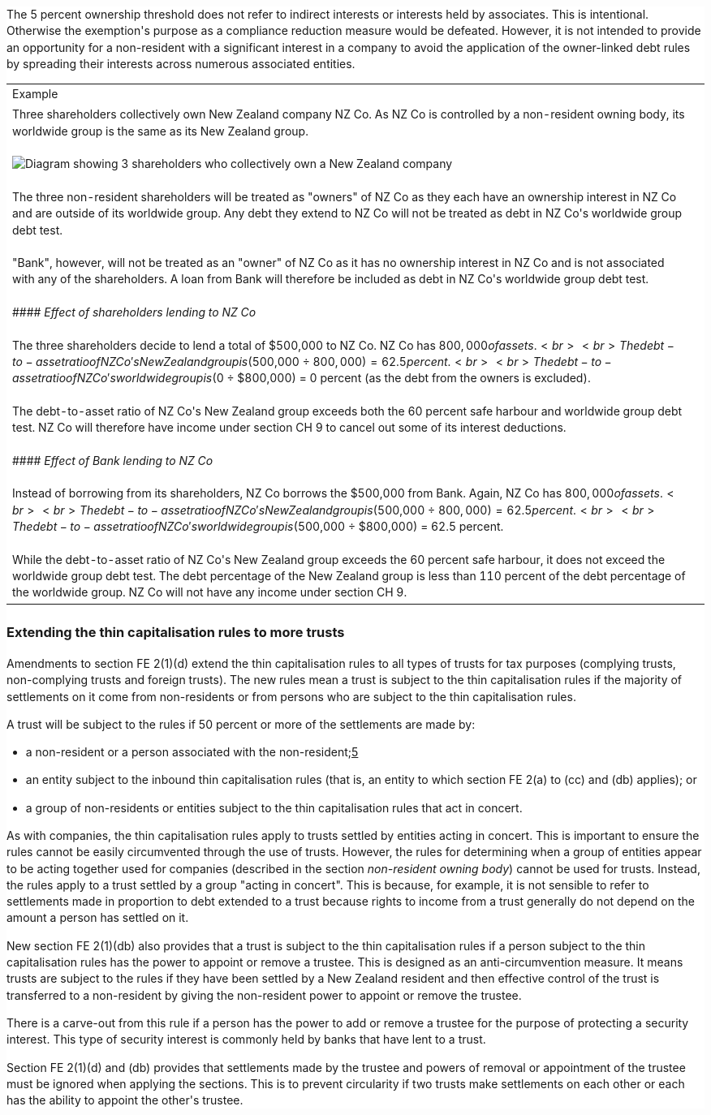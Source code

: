 The 5 percent ownership threshold does not refer to indirect interests or interests held by associates. This is intentional. Otherwise the exemption's purpose as a compliance reduction measure would be defeated. However, it is not intended to provide an opportunity for a non-resident with a significant interest in a company to avoid the application of the owner-linked debt rules by spreading their interests across numerous associated entities.

|     |     |
| --- | --- |
| Example |     |
| Three shareholders collectively own New Zealand company NZ Co. As NZ Co is controlled by a non-resident owning body, its worldwide group is the same as its New Zealand group.<br><br>![Diagram showing 3 shareholders who collectively own a New Zealand company](/-/media/project/ir/tt/resources/f/7/f71e4dd1-9924-4bb4-9f22-809c543bc0c1/new-leg-aug14-image3.jpg?sc_lang=en&modified=20200316214341&hash=AE254B668BCAB87F1467E89526A12101 "Diagram showing 3 shareholders who collectively own a New Zealand company")<br><br>The three non-resident shareholders will be treated as "owners" of NZ Co as they each have an ownership interest in NZ Co and are outside of its worldwide group. Any debt they extend to NZ Co will not be treated as debt in NZ Co's worldwide group debt test.<br><br>"Bank", however, will not be treated as an "owner" of NZ Co as it has no ownership interest in NZ Co and is not associated with any of the shareholders. A loan from Bank will therefore be included as debt in NZ Co's worldwide group debt test.<br><br>#### _Effect of shareholders lending to NZ Co_<br><br>The three shareholders decide to lend a total of $500,000 to NZ Co. NZ Co has $800,000 of assets.<br><br>The debt-to-asset ratio of NZ Co's New Zealand group is ($500,000 ÷ $800,000) = 62.5 percent.<br><br>The debt-to-asset ratio of NZ Co's worldwide group is ($0 ÷ $800,000) = 0 percent (as the debt from the owners is excluded).<br><br>The debt-to-asset ratio of NZ Co's New Zealand group exceeds both the 60 percent safe harbour and worldwide group debt test. NZ Co will therefore have income under section CH 9 to cancel out some of its interest deductions.<br><br>#### _Effect of Bank lending to NZ Co_<br><br>Instead of borrowing from its shareholders, NZ Co borrows the $500,000 from Bank. Again, NZ Co has $800,000 of assets.<br><br>The debt-to-asset ratio of NZ Co's New Zealand group is ($500,000 ÷ $800,000) = 62.5 percent.<br><br>The debt-to-asset ratio of NZ Co's worldwide group is ($500,000 ÷ $800,000) = 62.5 percent.<br><br>While the debt-to-asset ratio of NZ Co's New Zealand group exceeds the 60 percent safe harbour, it does not exceed the worldwide group debt test. The debt percentage of the New Zealand group is less than 110 percent of the debt percentage of the worldwide group. NZ Co will not have any income under section CH 9. |     |

### Extending the thin capitalisation rules to more trusts

Amendments to section FE 2(1)(d) extend the thin capitalisation rules to all types of trusts for tax purposes (complying trusts, non-complying trusts and foreign trusts). The new rules mean a trust is subject to the thin capitalisation rules if the majority of settlements on it come from non-residents or from persons who are subject to the thin capitalisation rules.

A trust will be subject to the rules if 50 percent or more of the settlements are made by:

*   a non-resident or a person associated with the non-resident;[5](#05)
    
*   an entity subject to the inbound thin capitalisation rules (that is, an entity to which section FE 2(a) to (cc) and (db) applies); or
*   a group of non-residents or entities subject to the thin capitalisation rules that act in concert.

As with companies, the thin capitalisation rules apply to trusts settled by entities acting in concert. This is important to ensure the rules cannot be easily circumvented through the use of trusts. However, the rules for determining when a group of entities appear to be acting together used for companies (described in the section _non-resident owning body_) cannot be used for trusts. Instead, the rules apply to a trust settled by a group "acting in concert". This is because, for example, it is not sensible to refer to settlements made in proportion to debt extended to a trust because rights to income from a trust generally do not depend on the amount a person has settled on it.

New section FE 2(1)(db) also provides that a trust is subject to the thin capitalisation rules if a person subject to the thin capitalisation rules has the power to appoint or remove a trustee. This is designed as an anti-circumvention measure. It means trusts are subject to the rules if they have been settled by a New Zealand resident and then effective control of the trust is transferred to a non-resident by giving the non-resident power to appoint or remove the trustee.

There is a carve-out from this rule if a person has the power to add or remove a trustee for the purpose of protecting a security interest. This type of security interest is commonly held by banks that have lent to a trust.

Section FE 2(1)(d) and (db) provides that settlements made by the trustee and powers of removal or appointment of the trustee must be ignored when applying the sections. This is to prevent circularity if two trusts make settlements on each other or each has the ability to appoint the other's trustee.
